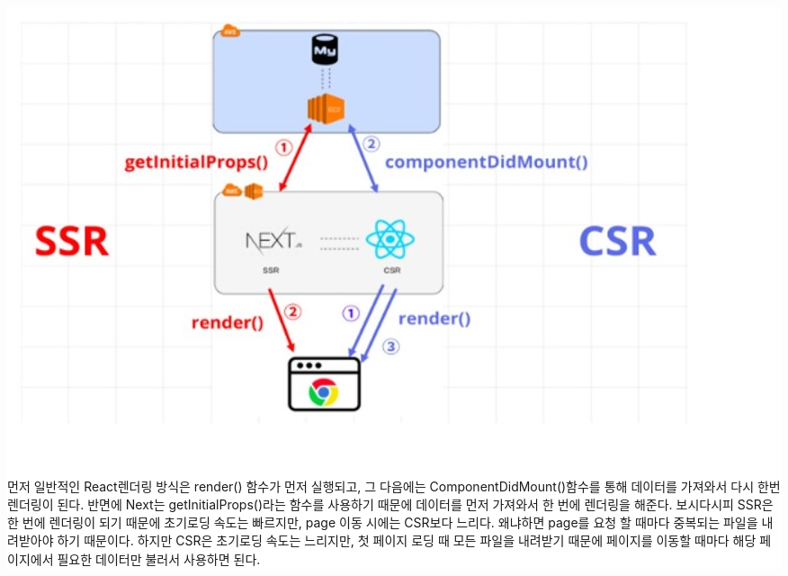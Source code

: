![NextjsSSRCSR](SSRimg/NextjsSSRCSR.jpg)

<br>
먼저 일반적인 React렌더링 방식은 render() 함수가 먼저 실행되고, 그 다음에는 ComponentDidMount()함수를 통해 데이터를 가져와서 다시 한번 렌더링이 된다. 
반면에 Next는 getInitialProps()라는 함수를 사용하기 때문에 데이터를 먼저 가져와서 한 번에 렌더링을 해준다. 
보시다시피 SSR은 한 번에 렌더링이 되기 때문에 초기로딩 속도는 빠르지만, page 이동 시에는 CSR보다 느리다. 
왜냐하면 page를 요청 할 때마다 중복되는 파일을 내려받아야 하기 때문이다. 하지만 CSR은 초기로딩 속도는 느리지만, 
첫 페이지 로딩 때 모든 파일을 내려받기 때문에 페이지를 이동할 때마다 해당 페이지에서 필요한 데이터만 불러서 사용하면 된다.
